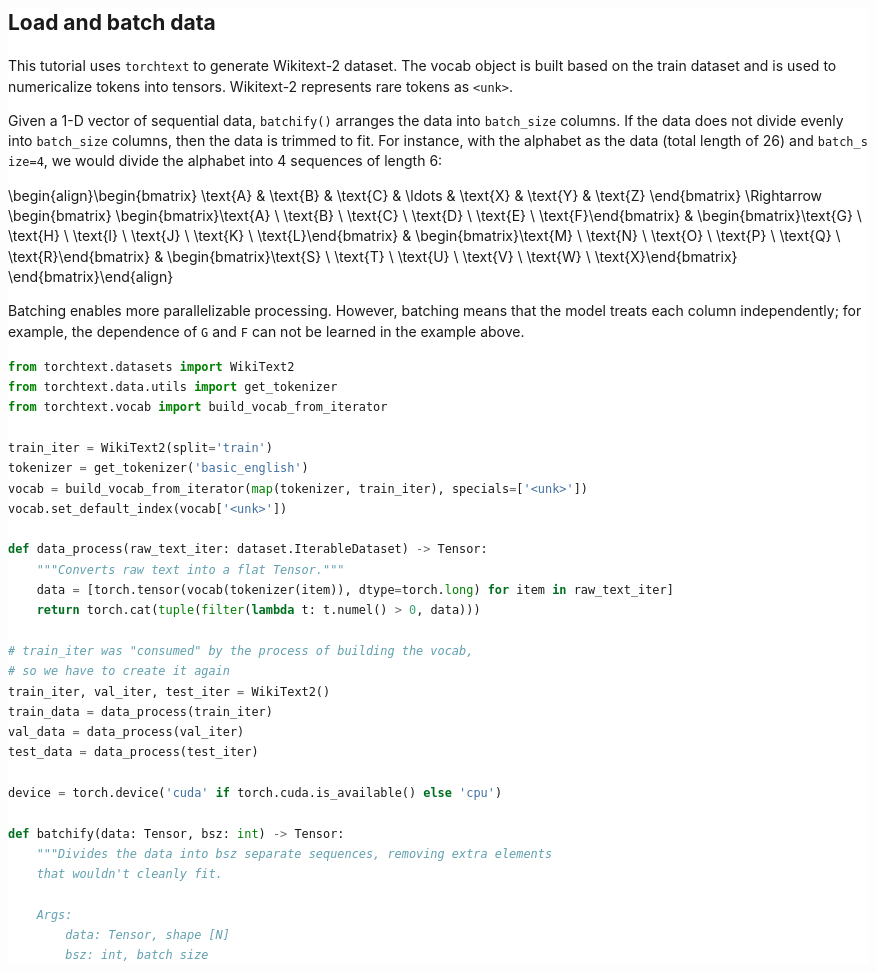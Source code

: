 
Load and batch data
-------------------






This tutorial uses ``torchtext`` to generate Wikitext-2 dataset. The
vocab object is built based on the train dataset and is used to numericalize
tokens into tensors. Wikitext-2 represents rare tokens as `<unk>`.

Given a 1-D vector of sequential data, ``batchify()`` arranges the data
into ``batch_size`` columns. If the data does not divide evenly into
``batch_size`` columns, then the data is trimmed to fit. For instance, with
the alphabet as the data (total length of 26) and ``batch_size=4``, we would
divide the alphabet into 4 sequences of length 6:

\begin{align}\begin{bmatrix}
  \text{A} & \text{B} & \text{C} & \ldots & \text{X} & \text{Y} & \text{Z}
  \end{bmatrix}
  \Rightarrow
  \begin{bmatrix}
  \begin{bmatrix}\text{A} \\ \text{B} \\ \text{C} \\ \text{D} \\ \text{E} \\ \text{F}\end{bmatrix} &
  \begin{bmatrix}\text{G} \\ \text{H} \\ \text{I} \\ \text{J} \\ \text{K} \\ \text{L}\end{bmatrix} &
  \begin{bmatrix}\text{M} \\ \text{N} \\ \text{O} \\ \text{P} \\ \text{Q} \\ \text{R}\end{bmatrix} &
  \begin{bmatrix}\text{S} \\ \text{T} \\ \text{U} \\ \text{V} \\ \text{W} \\ \text{X}\end{bmatrix}
  \end{bmatrix}\end{align}

Batching enables more parallelizable processing. However, batching means that
the model treats each column independently; for example, the dependence of
``G`` and ``F`` can not be learned in the example above.





```python colab={"base_uri": "https://localhost:8080/"} id="2Rza-sACSH7k" executionInfo={"elapsed": 20210, "status": "ok", "timestamp": 1634023187255, "user": {"displayName": "Sparsh Agarwal", "photoUrl": "https://lh3.googleusercontent.com/a/default-user=s64", "userId": "13037694610922482904"}, "user_tz": -330} outputId="68899b96-1529-4c0f-e85d-ee263afd4cbe"
from torchtext.datasets import WikiText2
from torchtext.data.utils import get_tokenizer
from torchtext.vocab import build_vocab_from_iterator

train_iter = WikiText2(split='train')
tokenizer = get_tokenizer('basic_english')
vocab = build_vocab_from_iterator(map(tokenizer, train_iter), specials=['<unk>'])
vocab.set_default_index(vocab['<unk>']) 

def data_process(raw_text_iter: dataset.IterableDataset) -> Tensor:
    """Converts raw text into a flat Tensor."""
    data = [torch.tensor(vocab(tokenizer(item)), dtype=torch.long) for item in raw_text_iter]
    return torch.cat(tuple(filter(lambda t: t.numel() > 0, data)))

# train_iter was "consumed" by the process of building the vocab,
# so we have to create it again
train_iter, val_iter, test_iter = WikiText2()
train_data = data_process(train_iter)
val_data = data_process(val_iter)
test_data = data_process(test_iter)

device = torch.device('cuda' if torch.cuda.is_available() else 'cpu')

def batchify(data: Tensor, bsz: int) -> Tensor:
    """Divides the data into bsz separate sequences, removing extra elements
    that wouldn't cleanly fit.

    Args:
        data: Tensor, shape [N]
        bsz: int, batch size

```